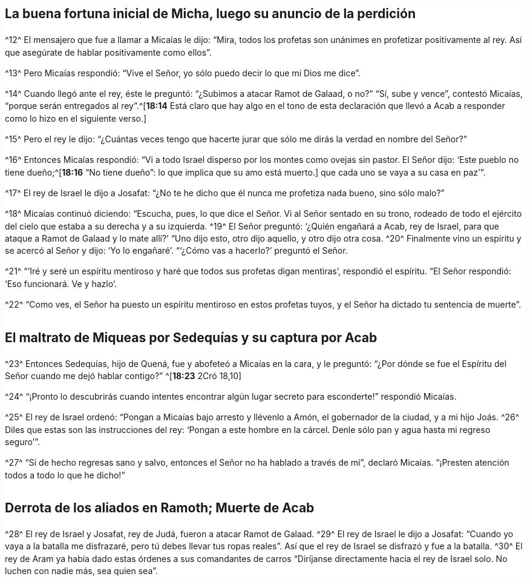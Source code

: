 ## La buena fortuna inicial de Micha, luego su anuncio de la perdición
^12^ El mensajero que fue a llamar a Micaías le dijo: “Mira, todos los profetas son unánimes en profetizar positivamente al rey. Así que asegúrate de hablar positivamente como ellos”. 

^13^ Pero Micaías respondió: “Vive el Señor, yo sólo puedo decir lo que mi Dios me dice”. 

^14^ Cuando llegó ante el rey, éste le preguntó: “¿Subimos a atacar Ramot de Galaad, o no?” “Sí, sube y vence”, contestó Micaías, “porque serán entregados al rey”.^[**18:14** Está claro que hay algo en el tono de esta declaración que llevó a Acab a responder como lo hizo en el siguiente verso.] 


^15^ Pero el rey le dijo: “¿Cuántas veces tengo que hacerte jurar que sólo me dirás la verdad en nombre del Señor?” 

^16^ Entonces Micaías respondió: “Vi a todo Israel disperso por los montes como ovejas sin pastor. El Señor dijo: ‘Este pueblo no tiene dueño;^[**18:16** “No tiene dueño”: lo que implica que su amo está muerto.] que cada uno se vaya a su casa en paz’”. 


^17^ El rey de Israel le dijo a Josafat: “¿No te he dicho que él nunca me profetiza nada bueno, sino sólo malo?” 

^18^ Micaías continuó diciendo: “Escucha, pues, lo que dice el Señor. Vi al Señor sentado en su trono, rodeado de todo el ejército del cielo que estaba a su derecha y a su izquierda. ^19^ El Señor preguntó: ‘¿Quién engañará a Acab, rey de Israel, para que ataque a Ramot de Galaad y lo mate allí?’ “Uno dijo esto, otro dijo aquello, y otro dijo otra cosa. ^20^ Finalmente vino un espíritu y se acercó al Señor y dijo: ‘Yo lo engañaré’. “‘¿Cómo vas a hacerlo?’ preguntó el Señor. 

^21^ “‘Iré y seré un espíritu mentiroso y haré que todos sus profetas digan mentiras’, respondió el espíritu. “El Señor respondió: ‘Eso funcionará. Ve y hazlo’. 

^22^ “Como ves, el Señor ha puesto un espíritu mentiroso en estos profetas tuyos, y el Señor ha dictado tu sentencia de muerte”. 

## El maltrato de Miqueas por Sedequías y su captura por Acab
^23^ Entonces Sedequías, hijo de Quená, fue y abofeteó a Micaías en la cara, y le preguntó: “¿Por dónde se fue el Espíritu del Señor cuando me dejó hablar contigo?” ^[**18:23** 2Cró 18,10] 


^24^ “¡Pronto lo descubrirás cuando intentes encontrar algún lugar secreto para esconderte!” respondió Micaías. 

^25^ El rey de Israel ordenó: “Pongan a Micaías bajo arresto y llévenlo a Amón, el gobernador de la ciudad, y a mi hijo Joás. ^26^ Diles que estas son las instrucciones del rey: ‘Pongan a este hombre en la cárcel. Denle sólo pan y agua hasta mi regreso seguro’”. 

^27^ “Si de hecho regresas sano y salvo, entonces el Señor no ha hablado a través de mí”, declaró Micaías. “¡Presten atención todos a todo lo que he dicho!” 

## Derrota de los aliados en Ramoth; Muerte de Acab
^28^ El rey de Israel y Josafat, rey de Judá, fueron a atacar Ramot de Galaad. ^29^ El rey de Israel le dijo a Josafat: “Cuando yo vaya a la batalla me disfrazaré, pero tú debes llevar tus ropas reales”. Así que el rey de Israel se disfrazó y fue a la batalla. ^30^ El rey de Aram ya había dado estas órdenes a sus comandantes de carros “Diríjanse directamente hacia el rey de Israel solo. No luchen con nadie más, sea quien sea”. 
